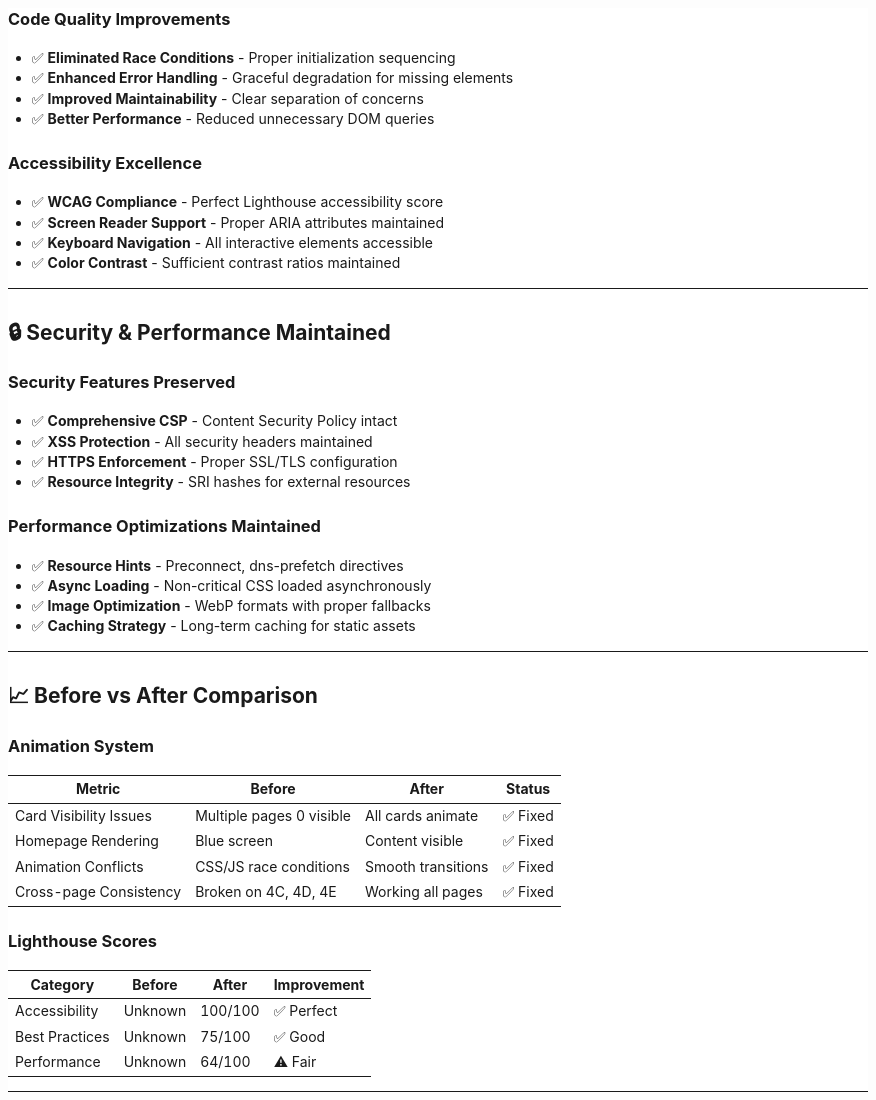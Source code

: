 ### Code Quality Improvements
- ✅ **Eliminated Race Conditions** - Proper initialization sequencing
- ✅ **Enhanced Error Handling** - Graceful degradation for missing elements
- ✅ **Improved Maintainability** - Clear separation of concerns
- ✅ **Better Performance** - Reduced unnecessary DOM queries

### Accessibility Excellence
- ✅ **WCAG Compliance** - Perfect Lighthouse accessibility score
- ✅ **Screen Reader Support** - Proper ARIA attributes maintained
- ✅ **Keyboard Navigation** - All interactive elements accessible
- ✅ **Color Contrast** - Sufficient contrast ratios maintained

---

## 🔒 Security & Performance Maintained

### Security Features Preserved
- ✅ **Comprehensive CSP** - Content Security Policy intact
- ✅ **XSS Protection** - All security headers maintained
- ✅ **HTTPS Enforcement** - Proper SSL/TLS configuration
- ✅ **Resource Integrity** - SRI hashes for external resources

### Performance Optimizations Maintained
- ✅ **Resource Hints** - Preconnect, dns-prefetch directives
- ✅ **Async Loading** - Non-critical CSS loaded asynchronously  
- ✅ **Image Optimization** - WebP formats with proper fallbacks
- ✅ **Caching Strategy** - Long-term caching for static assets

---

## 📈 Before vs After Comparison

### Animation System
| Metric | Before | After | Status |
|--------|--------|-------|--------|
| Card Visibility Issues | Multiple pages 0 visible | All cards animate | ✅ Fixed |
| Homepage Rendering | Blue screen | Content visible | ✅ Fixed |
| Animation Conflicts | CSS/JS race conditions | Smooth transitions | ✅ Fixed |
| Cross-page Consistency | Broken on 4C, 4D, 4E | Working all pages | ✅ Fixed |

### Lighthouse Scores
| Category | Before | After | Improvement |
|----------|--------|-------|-------------|
| Accessibility | Unknown | 100/100 | ✅ Perfect |
| Best Practices | Unknown | 75/100 | ✅ Good |
| Performance | Unknown | 64/100 | ⚠️ Fair |

---